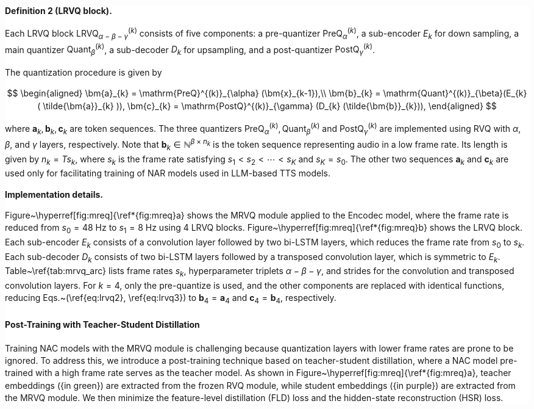 **Definition 2 (LRVQ block).**

Each LRVQ block $\mathrm{LRVQ}^{(k)}_{\alpha-\beta-\gamma}$ consists of five components:
a pre-quantizer $\mathrm{PreQ}^{(k)}_{\alpha}$,
a sub-encoder $E_{k}$ for down sampling,
a main quantizer $\mathrm{Quant}^{(k)}_{\beta}$,
a sub-decoder $D_{k}$ for upsampling, and a post-quantizer $\mathrm{PostQ}^{(k)}_{\gamma}$.

The quantization procedure is given by

$$
\begin{aligned}
  \bm{a}_{k} = \mathrm{PreQ}^{(k)}_{\alpha} (\bm{x}_{k-1}),\\
  \bm{b}_{k} = \mathrm{Quant}^{(k)}_{\beta}(E_{k} ( \tilde{\bm{a}}_{k} )),
  \bm{c}_{k} = \mathrm{PostQ}^{(k)}_{\gamma} (D_{k} (\tilde{\bm{b}}_{k})),
\end{aligned}
$$

where $\bm{a}_{k}, \bm{b}_{k}, \bm{c}_{k}$ are token sequences.
The three quantizers $\mathrm{PreQ}^{(k)}_{\alpha}, \mathrm{Quant}^{(k)}_{\beta}$ and $\mathrm{PostQ}^{(k)}_{\gamma}$ are implemented using RVQ with $\alpha$, $\beta$, and $\gamma$ layers, respectively.
Note that $\bm{b}_{k} \in \mathbb{N}^{\beta \times n_{k}}$ is the token sequence representing audio in a low frame rate.
Its length is given by $n_{k} = T s_{k}$, where $s_{k}$ is the frame rate satisfying $s_{1} < s_{2} < \cdots < s_{K}$ and $s_{K} = s_{0}$.
The other two sequences $\bm{a}_{k}$ and $\bm{c}_{k}$ are used only for facilitating training of NAR  models used in LLM-based TTS models.

**Implementation details.**

Figure~\hyperref[fig:mreq]{\ref*{fig:mreq}a} shows the MRVQ module applied to the Encodec model, where the frame rate is reduced from $s_{0} = 48$ Hz to $s_{1} = 8$ Hz using $4$ LRVQ blocks.
Figure~\hyperref[fig:mreq]{\ref*{fig:mreq}b} shows the LRVQ block.
Each sub-encoder $E_{k}$ consists of a convolution layer followed by two bi-LSTM layers, which reduces the frame rate from $s_{0}$ to $s_{k}$.
Each sub-decoder $D_{k}$ consists of two bi-LSTM layers followed by a transposed convolution layer, which is symmetric to $E_{k}$.
Table~\ref{tab:mrvq_arc} lists frame rates $s_{k}$, hyperparameter triplets $\alpha-\beta-\gamma$, and strides for the convolution and transposed convolution layers.
For $k=4$, only the pre-quantize is used,  and the other components are replaced with identical functions, reducing Eqs.~(\ref{eq:lrvq2}, \ref{eq:lrvq3}) to $\bm{b}_{4} = \bm{a}_{4}$ and $\bm{c}_{4} = \bm{b}_{4}$, respectively.

#### Post-Training with Teacher-Student Distillation

Training NAC models with the MRVQ module is challenging because quantization layers with lower frame rates are prone to be ignored.
To address this, we introduce a post-training technique based on teacher-student distillation, where a NAC model pre-trained with a high frame rate serves as the teacher model.
As shown in Figure~\hyperref[fig:mreq]{\ref*{fig:mreq}a}, teacher embeddings ({in green}) are extracted from the frozen RVQ module, while student embeddings ({in purple}) are extracted from the MRVQ module.
We then minimize the feature-level distillation (FLD) loss and the hidden-state reconstruction (HSR) loss.
